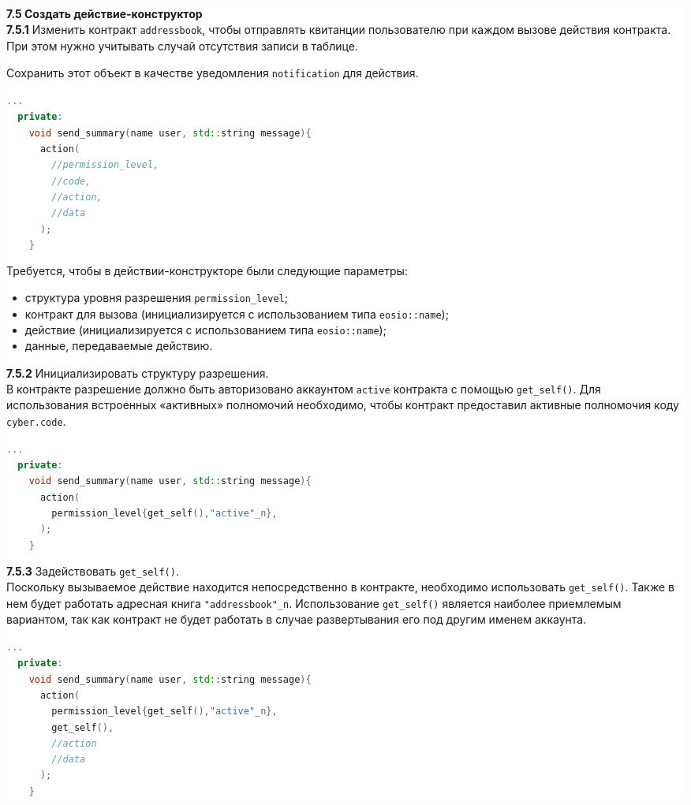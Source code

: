 **7.5 Создать действие-конструктор**  
**7.5.1** Изменить контракт `addressbook`, чтобы отправлять квитанции пользователю при каждом вызове действия контракта. При этом нужно учитывать случай отсутствия записи в таблице.  

Сохранить этот объект в качестве уведомления `notification` для  действия.
```cpp
...
  private: 
    void send_summary(name user, std::string message){
      action(
        //permission_level,
        //code,
        //action,
        //data
      );   
    }
```
Требуется, чтобы в действии-конструкторе были следующие параметры:
  * структура уровня разрешения `permission_level`;
  * контракт для вызова (инициализируется с использованием типа `eosio::name`);
  * действие (инициализируется с использованием типа `eosio::name`);
  * данные, передаваемые действию.  

**7.5.2** Инициализировать структуру разрешения.  
В контракте разрешение должно быть авторизовано аккаунтом `active` контракта с помощью `get_self()`. Для использования встроенных «активных» полномочий необходимо, чтобы контракт предоставил активные полномочия коду `cyber.code`.
```cpp
...
  private: 
    void send_summary(name user, std::string message){
      action(
        permission_level{get_self(),"active"_n},
      );
    }
```  

**7.5.3** Задействовать `get_self()`.  
Поскольку вызываемое действие находится непосредственно в контракте, необходимо использовать `get_self()`. Также в нем будет работать адресная книга `"addressbook"_n`. Использование `get_self()` является наиболее приемлемым вариантом, так как контракт не будет работать в случае развертывания его под другим именем аккаунта.
```cpp
...
  private: 
    void send_summary(name user, std::string message){
      action(
        permission_level{get_self(),"active"_n},
        get_self(),
        //action
        //data
      );
    }
```  
